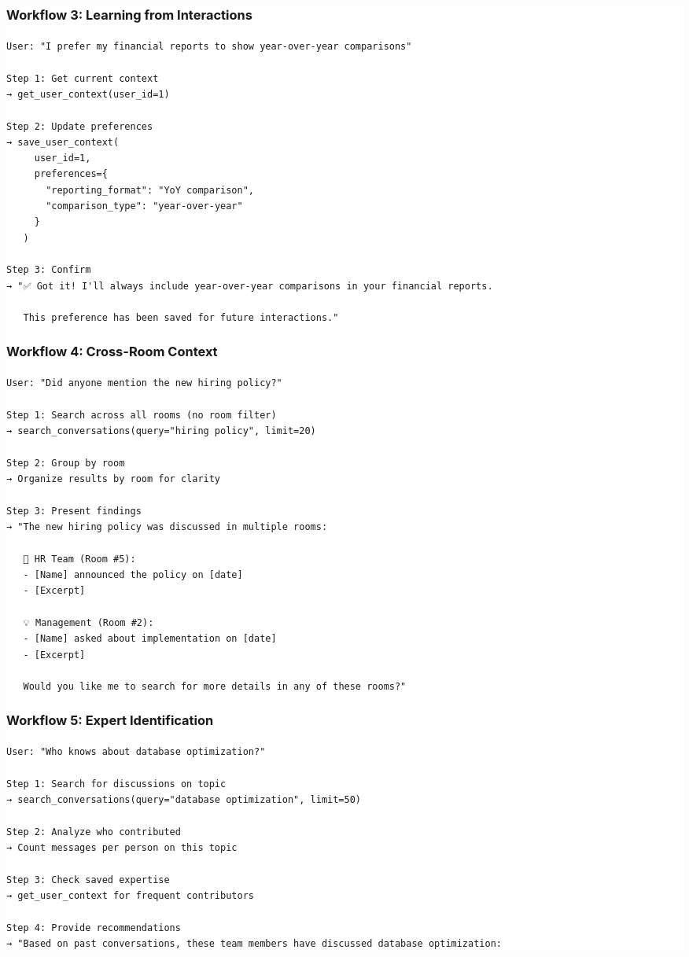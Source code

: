 ### Workflow 3: Learning from Interactions

```
User: "I prefer my financial reports to show year-over-year comparisons"

Step 1: Get current context
→ get_user_context(user_id=1)

Step 2: Update preferences
→ save_user_context(
     user_id=1,
     preferences={
       "reporting_format": "YoY comparison",
       "comparison_type": "year-over-year"
     }
   )

Step 3: Confirm
→ "✅ Got it! I'll always include year-over-year comparisons in your financial reports.

   This preference has been saved for future interactions."
```

### Workflow 4: Cross-Room Context

```
User: "Did anyone mention the new hiring policy?"

Step 1: Search across all rooms (no room filter)
→ search_conversations(query="hiring policy", limit=20)

Step 2: Group by room
→ Organize results by room for clarity

Step 3: Present findings
→ "The new hiring policy was discussed in multiple rooms:

   💼 HR Team (Room #5):
   - [Name] announced the policy on [date]
   - [Excerpt]

   💡 Management (Room #2):
   - [Name] asked about implementation on [date]
   - [Excerpt]

   Would you like me to search for more details in any of these rooms?"
```

### Workflow 5: Expert Identification

```
User: "Who knows about database optimization?"

Step 1: Search for discussions on topic
→ search_conversations(query="database optimization", limit=50)

Step 2: Analyze who contributed
→ Count messages per person on this topic

Step 3: Check saved expertise
→ get_user_context for frequent contributors

Step 4: Provide recommendations
→ "Based on past conversations, these team members have discussed database optimization:

```
